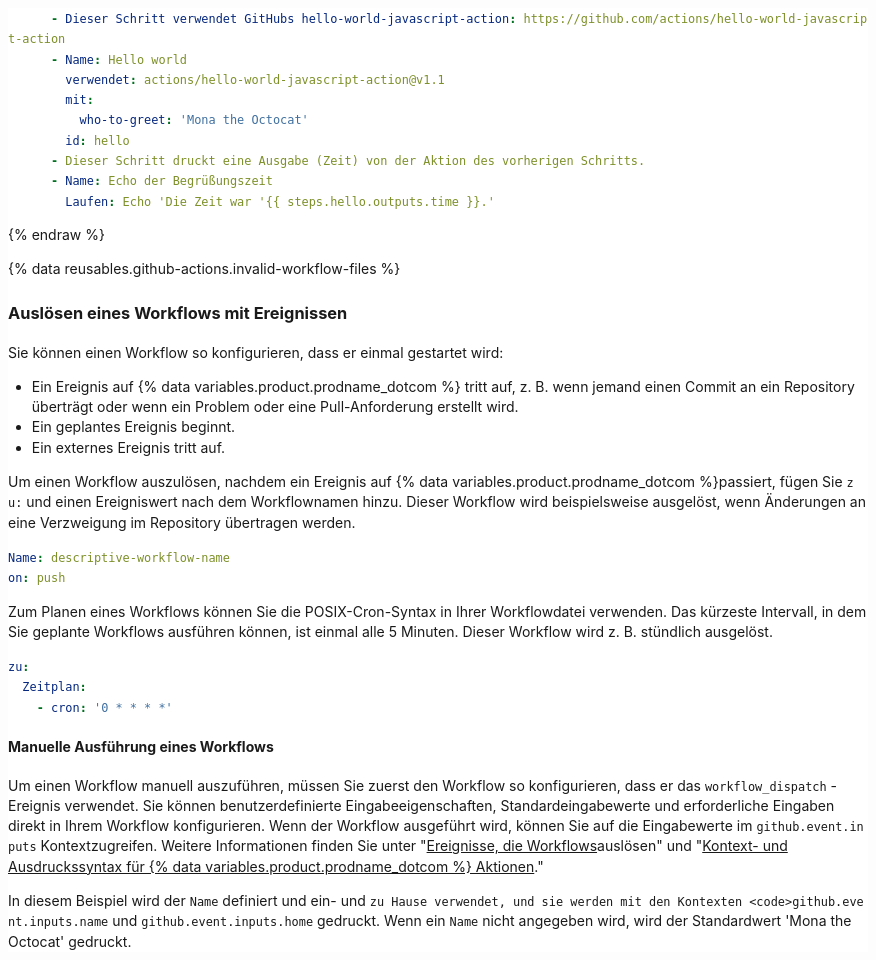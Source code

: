 ```yaml
      - Dieser Schritt verwendet GitHubs hello-world-javascript-action: https://github.com/actions/hello-world-javascript-action
      - Name: Hello world
        verwendet: actions/hello-world-javascript-action@v1.1
        mit:
          who-to-greet: 'Mona the Octocat'
        id: hello
      - Dieser Schritt druckt eine Ausgabe (Zeit) von der Aktion des vorherigen Schritts.
      - Name: Echo der Begrüßungszeit
        Laufen: Echo 'Die Zeit war '{{ steps.hello.outputs.time }}.'
```
{% endraw %}

{% data reusables.github-actions.invalid-workflow-files %}

### Auslösen eines Workflows mit Ereignissen

Sie können einen Workflow so konfigurieren, dass er einmal gestartet wird:
- Ein Ereignis auf {% data variables.product.prodname_dotcom %} tritt auf, z. B. wenn jemand einen Commit an ein Repository überträgt oder wenn ein Problem oder eine Pull-Anforderung erstellt wird.
- Ein geplantes Ereignis beginnt.
- Ein externes Ereignis tritt auf.

Um einen Workflow auszulösen, nachdem ein Ereignis auf {% data variables.product.prodname_dotcom %}passiert, fügen Sie `zu:` und einen Ereigniswert nach dem Workflownamen hinzu. Dieser Workflow wird beispielsweise ausgelöst, wenn Änderungen an eine Verzweigung im Repository übertragen werden.

```yaml
Name: descriptive-workflow-name
on: push
```

Zum Planen eines Workflows können Sie die POSIX-Cron-Syntax in Ihrer Workflowdatei verwenden. Das kürzeste Intervall, in dem Sie geplante Workflows ausführen können, ist einmal alle 5 Minuten. Dieser Workflow wird z. B. stündlich ausgelöst.

```yaml
zu:
  Zeitplan:
    - cron: '0 * * * *'
```

#### Manuelle Ausführung eines Workflows

Um einen Workflow manuell auszuführen, müssen Sie zuerst den Workflow so konfigurieren, dass er das `workflow_dispatch` -Ereignis verwendet. Sie können benutzerdefinierte Eingabeeigenschaften, Standardeingabewerte und erforderliche Eingaben direkt in Ihrem Workflow konfigurieren. Wenn der Workflow ausgeführt wird, können Sie auf die Eingabewerte im `github.event.inputs` Kontextzugreifen. Weitere Informationen finden Sie unter "[Ereignisse, die Workflows](/actions/reference/events-that-trigger-workflows/#workflow_dispatch)auslösen" und "[Kontext- und Ausdruckssyntax für {% data variables.product.prodname_dotcom %} Aktionen](/actions/reference/context-and-expression-syntax-for-github-actions#github-context)."

In diesem Beispiel wird der `Name` definiert und</code> ein- und `zu Hause verwendet, und sie werden mit den Kontexten <code>github.event.inputs.name` und `github.event.inputs.home` gedruckt. Wenn ein `Name` nicht angegeben wird, wird der Standardwert 'Mona the Octocat' gedruckt.

